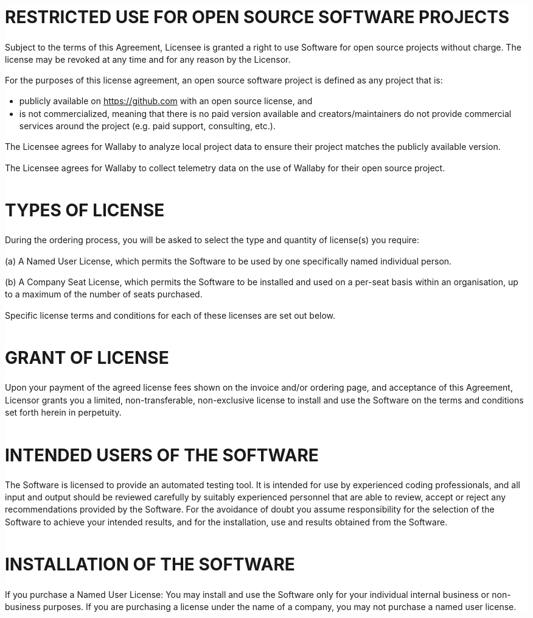 # RESTRICTED USE FOR OPEN SOURCE SOFTWARE PROJECTS

Subject to the terms of this Agreement, Licensee is granted a right to use Software for open source projects without charge. The license may be revoked at any time and for any reason by the Licensor.

For the purposes of this license agreement, an open source software project is defined as any project that is:
* publicly available on https://github.com with an open source license, and
* is not commercialized, meaning that there is no paid version available and creators/maintainers do not provide commercial services around the project (e.g. paid support, consulting, etc.).

The Licensee agrees for Wallaby to analyze local project data to ensure their project matches the publicly available version.

The Licensee agrees for Wallaby to collect telemetry data on the use of Wallaby for their open source project.

# TYPES OF LICENSE

During the ordering process, you will be asked to select the type and quantity of license(s) you require:

(a)	A Named User License, which permits the Software to be used by one specifically named individual person.

(b)	A Company Seat License, which permits the Software to be installed and used on a per-seat basis within an organisation, up to a maximum of the number of seats purchased.

Specific license terms and conditions for each of these licenses are set out below.

# GRANT OF LICENSE

Upon your payment of the agreed license fees shown on the invoice and/or ordering page, and acceptance of this Agreement, Licensor grants you a limited, non-transferable, non-exclusive license to install and use the Software on the terms and conditions set forth herein in perpetuity.

# INTENDED USERS OF THE SOFTWARE

The Software is licensed to provide an automated testing tool. It is intended for use by experienced coding professionals, and all input and output should be reviewed carefully by suitably experienced personnel that are able to review, accept or reject any recommendations provided by the Software. For the avoidance of doubt you assume responsibility for the selection of the Software to achieve your intended results, and for the installation, use and results obtained from the Software.

# INSTALLATION OF THE SOFTWARE

If you purchase a Named User License: You may install and use the Software only for your individual internal business or non-business purposes. If you are purchasing a license under the name of a company, you may not purchase a named user license.
